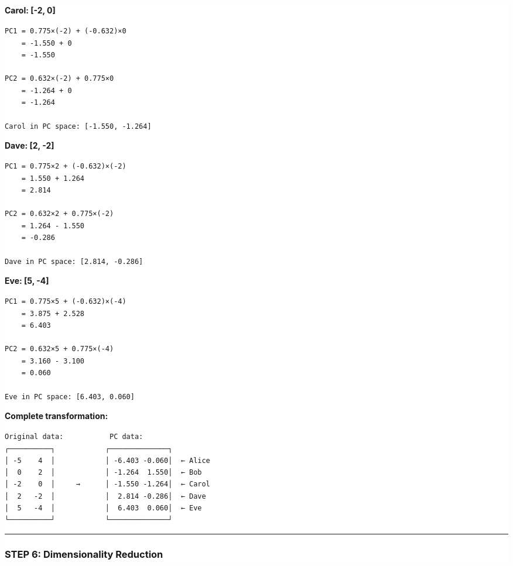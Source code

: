 **Carol: [-2, 0]**
```
PC1 = 0.775×(-2) + (-0.632)×0
    = -1.550 + 0
    = -1.550

PC2 = 0.632×(-2) + 0.775×0
    = -1.264 + 0
    = -1.264

Carol in PC space: [-1.550, -1.264]
```

**Dave: [2, -2]**
```
PC1 = 0.775×2 + (-0.632)×(-2)
    = 1.550 + 1.264
    = 2.814

PC2 = 0.632×2 + 0.775×(-2)
    = 1.264 - 1.550
    = -0.286

Dave in PC space: [2.814, -0.286]
```

**Eve: [5, -4]**
```
PC1 = 0.775×5 + (-0.632)×(-4)
    = 3.875 + 2.528
    = 6.403

PC2 = 0.632×5 + 0.775×(-4)
    = 3.160 - 3.100
    = 0.060

Eve in PC space: [6.403, 0.060]
```

**Complete transformation:**

```
Original data:           PC data:
┌──────────┐            ┌──────────────┐
│ -5    4  │            │ -6.403 -0.060│  ← Alice
│  0    2  │            │ -1.264  1.550│  ← Bob
│ -2    0  │     →      │ -1.550 -1.264│  ← Carol
│  2   -2  │            │  2.814 -0.286│  ← Dave
│  5   -4  │            │  6.403  0.060│  ← Eve
└──────────┘            └──────────────┘
```

---

### **STEP 6: Dimensionality Reduction**
